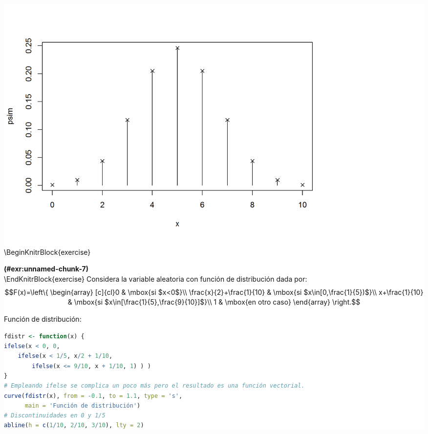 <img src="08-Discretas_files/figure-html/unnamed-chunk-6-1.png" width="672" />


\BeginKnitrBlock{exercise}<div class="exercise"><span class="exercise" id="exr:unnamed-chunk-7"><strong>(\#exr:unnamed-chunk-7) </strong></span></div>\EndKnitrBlock{exercise}
Considera la variable aleatoria con función
de distribución dada por: 
$$F(x)=\left\{
\begin{array}
[c]{cl}0 & \mbox{si $x<0$}\\
\frac{x}{2}+\frac{1}{10} & \mbox{si $x\in[0,\frac{1}{5})$}\\
x+\frac{1}{10} & \mbox{si $x\in[\frac{1}{5},\frac{9}{10}]$}\\
1 & \mbox{en otro caso}
\end{array}
\right.$$


Función de distribución:


```r
fdistr <- function(x) {
ifelse(x < 0, 0,
    ifelse(x < 1/5, x/2 + 1/10,
        ifelse(x <= 9/10, x + 1/10, 1) ) )
}
# Empleando ifelse se complica un poco más pero el resultado es una función vectorial.
curve(fdistr(x), from = -0.1, to = 1.1, type = 's', 
      main = 'Función de distribución')
# Discontinuidades en 0 y 1/5
abline(h = c(1/10, 2/10, 3/10), lty = 2) 
```

